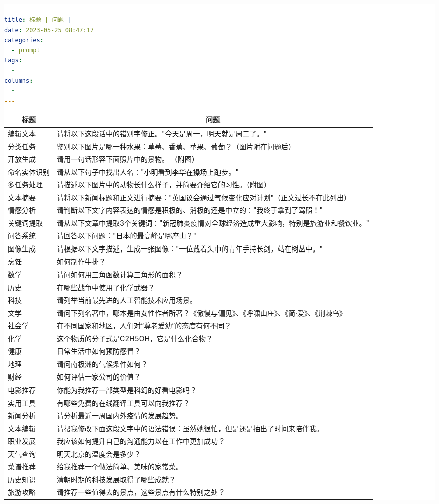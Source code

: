 ```yaml
---
title: 标题 | 问题 |
date: 2023-05-25 08:47:17
categories:
  - prompt
tags:
  - 
columns:
  - 
---
```

| 标题 | 问题 |
| --- | --- |
| 编辑文本 | 请将以下这段话中的错别字修正。"今天是周一，明天就是周二了。" |
| 分类任务 | 鉴别以下图片是哪一种水果：草莓、香蕉、苹果、葡萄？（图片附在问题后）|
| 开放生成 | 请用一句话形容下面照片中的景物。 （附图）|
| 命名实体识别 | 请从以下句子中找出人名："小明看到李华在操场上跑步。" |
| 多任务处理 | 请描述以下图片中的动物长什么样子，并简要介绍它的习性。（附图）|
| 文本摘要 | 请将以下新闻标题和正文进行摘要："英国议会通过气候变化应对计划"（正文过长不在此列出）|
| 情感分析 | 请判断以下文字内容表达的情感是积极的、消极的还是中立的："我终于拿到了驾照！"|
| 关键词提取 | 请从以下文章中提取3个关键词："新冠肺炎疫情对全球经济造成重大影响，特别是旅游业和餐饮业。"|
| 问答系统 | 请回答以下问题："日本的最高峰是哪座山？"|
| 图像生成 | 请根据以下文字描述，生成一张图像："一位戴着头巾的青年手持长剑，站在树丛中。"|
| 烹饪 | 如何制作牛排？|
| 数学 | 请问如何用三角函数计算三角形的面积？|
| 历史 | 在哪些战争中使用了化学武器？|
| 科技 | 请列举当前最先进的人工智能技术应用场景。|
| 文学 | 请问下列名著中，哪本是由女性作者所著？《傲慢与偏见》、《呼啸山庄》、《简·爱》、《荆棘鸟》|
| 社会学 | 在不同国家和地区，人们对“尊老爱幼”的态度有何不同？|
| 化学 | 这个物质的分子式是C2H5OH，它是什么化合物？|
| 健康 | 日常生活中如何预防感冒？|
| 地理 | 请问南极洲的气候条件如何？|
| 财经 | 如何评估一家公司的价值？|
|电影推荐|你能为我推荐一部类型是科幻的好看电影吗？|
|实用工具|有哪些免费的在线翻译工具可以向我推荐？|
|新闻分析|请分析最近一周国内外疫情的发展趋势。|
|文本编辑|请帮我修改下面这段文字中的语法错误：虽然她很忙，但是还是抽出了时间来陪伴我。|
|职业发展|我应该如何提升自己的沟通能力以在工作中更加成功？|
|天气查询|明天北京的温度会是多少？|
|菜谱推荐|给我推荐一个做法简单、美味的家常菜。|
|历史知识|清朝时期的科技发展取得了哪些成就？|
|旅游攻略|请推荐一些值得去的景点，这些景点有什么特别之处？|